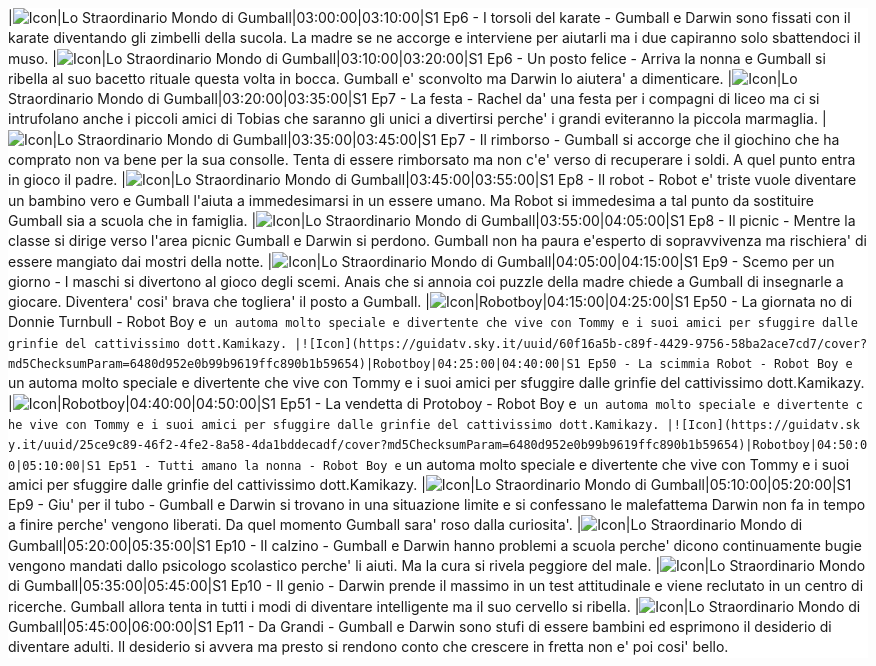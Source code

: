 |![Icon](https://guidatv.sky.it/uuid/9bc4e0e5-7223-4aa5-a6e0-75a31520f633/cover?md5ChecksumParam=4035b3ed6aae8bc58566469c96d16230)|Lo Straordinario Mondo di Gumball|03:00:00|03:10:00|S1 Ep6 - I torsoli del karate - Gumball e Darwin sono fissati con il karate diventando gli zimbelli della sucola. La madre se ne accorge e interviene per aiutarli ma i due capiranno solo sbattendoci il muso.
|![Icon](https://guidatv.sky.it/uuid/7b1d637f-1642-4166-90ac-634569710874/cover?md5ChecksumParam=4035b3ed6aae8bc58566469c96d16230)|Lo Straordinario Mondo di Gumball|03:10:00|03:20:00|S1 Ep6 - Un posto felice - Arriva la nonna e Gumball si ribella al suo bacetto rituale questa volta in bocca. Gumball e&#039; sconvolto ma Darwin lo aiutera&#039; a dimenticare.
|![Icon](https://guidatv.sky.it/uuid/f565706e-3220-439a-975a-61c785022198/cover?md5ChecksumParam=4035b3ed6aae8bc58566469c96d16230)|Lo Straordinario Mondo di Gumball|03:20:00|03:35:00|S1 Ep7 - La festa - Rachel da&#039; una festa per i compagni di liceo ma ci si intrufolano anche i piccoli amici di Tobias che saranno gli unici a divertirsi perche&#039; i grandi eviteranno la piccola marmaglia.
|![Icon](https://guidatv.sky.it/uuid/fa1904fa-de06-4972-a282-79bef25680f6/cover?md5ChecksumParam=4035b3ed6aae8bc58566469c96d16230)|Lo Straordinario Mondo di Gumball|03:35:00|03:45:00|S1 Ep7 - Il rimborso - Gumball si accorge che il giochino che ha comprato non va bene per la sua consolle. Tenta di essere rimborsato ma non c&#039;e&#039; verso di recuperare i soldi. A quel punto entra in gioco il padre.
|![Icon](https://guidatv.sky.it/uuid/8d5ff6e8-6fef-46f0-ae92-91fd678220cc/cover?md5ChecksumParam=4035b3ed6aae8bc58566469c96d16230)|Lo Straordinario Mondo di Gumball|03:45:00|03:55:00|S1 Ep8 - Il robot - Robot e&#039; triste vuole diventare un bambino vero e Gumball l&#039;aiuta a immedesimarsi in un essere umano. Ma Robot si immedesima a tal punto da sostituire Gumball sia a scuola che in famiglia.
|![Icon](https://guidatv.sky.it/uuid/758ed57d-7b00-4e60-875a-ab221769e3de/cover?md5ChecksumParam=4035b3ed6aae8bc58566469c96d16230)|Lo Straordinario Mondo di Gumball|03:55:00|04:05:00|S1 Ep8 - Il picnic - Mentre la classe si dirige verso l&#039;area picnic Gumball e Darwin si perdono. Gumball non ha paura e&#039;esperto di sopravvivenza ma rischiera&#039; di essere mangiato dai mostri della notte.
|![Icon](https://guidatv.sky.it/uuid/607f4cfa-0093-49d3-bd88-8d67bc99136d/cover?md5ChecksumParam=4035b3ed6aae8bc58566469c96d16230)|Lo Straordinario Mondo di Gumball|04:05:00|04:15:00|S1 Ep9 - Scemo per un giorno - I maschi si divertono al gioco degli scemi. Anais che si annoia coi puzzle della madre chiede a Gumball di insegnarle a giocare. Diventera&#039; cosi&#039; brava che togliera&#039; il posto a Gumball.
|![Icon](https://guidatv.sky.it/uuid/1503803b-b84c-45ed-a874-119d85c63aa7/cover?md5ChecksumParam=6480d952e0b99b9619ffc890b1b59654)|Robotboy|04:15:00|04:25:00|S1 Ep50 - La giornata no di Donnie Turnbull - Robot Boy e` un automa molto speciale e divertente che vive con Tommy e i suoi amici per sfuggire dalle grinfie del cattivissimo dott.Kamikazy.
|![Icon](https://guidatv.sky.it/uuid/60f16a5b-c89f-4429-9756-58ba2ace7cd7/cover?md5ChecksumParam=6480d952e0b99b9619ffc890b1b59654)|Robotboy|04:25:00|04:40:00|S1 Ep50 - La scimmia Robot - Robot Boy e` un automa molto speciale e divertente che vive con Tommy e i suoi amici per sfuggire dalle grinfie del cattivissimo dott.Kamikazy.
|![Icon](https://guidatv.sky.it/uuid/b79bbe87-c520-46e8-9b0a-df9d5b806197/cover?md5ChecksumParam=6480d952e0b99b9619ffc890b1b59654)|Robotboy|04:40:00|04:50:00|S1 Ep51 - La vendetta di Protoboy - Robot Boy e` un automa molto speciale e divertente che vive con Tommy e i suoi amici per sfuggire dalle grinfie del cattivissimo dott.Kamikazy.
|![Icon](https://guidatv.sky.it/uuid/25ce9c89-46f2-4fe2-8a58-4da1bddecadf/cover?md5ChecksumParam=6480d952e0b99b9619ffc890b1b59654)|Robotboy|04:50:00|05:10:00|S1 Ep51 - Tutti amano la nonna - Robot Boy e` un automa molto speciale e divertente che vive con Tommy e i suoi amici per sfuggire dalle grinfie del cattivissimo dott.Kamikazy.
|![Icon](https://guidatv.sky.it/uuid/6b5f6a05-ae19-4b50-b832-b30ce4831bb4/cover?md5ChecksumParam=4035b3ed6aae8bc58566469c96d16230)|Lo Straordinario Mondo di Gumball|05:10:00|05:20:00|S1 Ep9 - Giu&#039; per il tubo - Gumball e Darwin si trovano in una situazione limite e si confessano le malefattema Darwin non fa in tempo a finire perche&#039; vengono liberati. Da quel momento Gumball sara&#039; roso dalla curiosita&#039;.
|![Icon](https://guidatv.sky.it/uuid/4855e95e-3042-4785-82d7-21b774c8b371/cover?md5ChecksumParam=4035b3ed6aae8bc58566469c96d16230)|Lo Straordinario Mondo di Gumball|05:20:00|05:35:00|S1 Ep10 - Il calzino - Gumball e Darwin hanno problemi a scuola perche&#039; dicono continuamente bugie vengono mandati dallo psicologo scolastico perche&#039; li aiuti. Ma la cura si rivela peggiore del male.
|![Icon](https://guidatv.sky.it/uuid/fb9dfe22-8dd6-4caf-93ce-29e436b506a2/cover?md5ChecksumParam=4035b3ed6aae8bc58566469c96d16230)|Lo Straordinario Mondo di Gumball|05:35:00|05:45:00|S1 Ep10 - Il genio - Darwin prende il massimo in un test attitudinale e viene reclutato in un centro di ricerche. Gumball allora tenta in tutti i modi di diventare intelligente ma il suo cervello si ribella.
|![Icon](https://guidatv.sky.it/uuid/0cc8dfcd-0f30-49c1-8e57-3be03633d068/cover?md5ChecksumParam=4035b3ed6aae8bc58566469c96d16230)|Lo Straordinario Mondo di Gumball|05:45:00|06:00:00|S1 Ep11 - Da Grandi - Gumball e Darwin sono stufi di essere bambini ed esprimono il desiderio di diventare adulti. Il desiderio si avvera ma presto si rendono conto che crescere in fretta non e&#039; poi cosi&#039; bello.